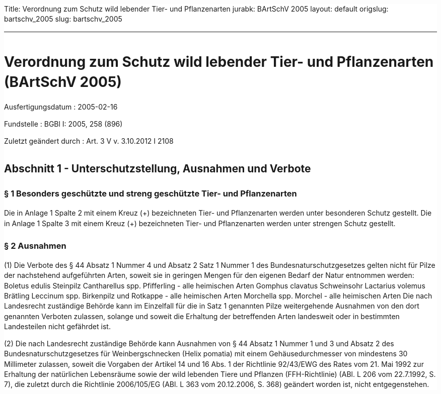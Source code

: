 Title: Verordnung zum Schutz wild lebender Tier- und Pflanzenarten
jurabk: BArtSchV 2005
layout: default
origslug: bartschv_2005
slug: bartschv_2005

---

# Verordnung zum Schutz wild lebender Tier- und Pflanzenarten (BArtSchV 2005)

Ausfertigungsdatum
:   2005-02-16

Fundstelle
:   BGBl I: 2005, 258 (896)

Zuletzt geändert durch
:   Art. 3 V v. 3.10.2012 I 2108


## Abschnitt 1 - Unterschutzstellung, Ausnahmen und Verbote



### § 1 Besonders geschützte und streng geschützte Tier- und Pflanzenarten

Die in Anlage 1 Spalte 2 mit einem Kreuz (+) bezeichneten Tier- und
Pflanzenarten werden unter besonderen Schutz gestellt. Die in Anlage 1
Spalte 3 mit einem Kreuz (+) bezeichneten Tier- und Pflanzenarten
werden unter strengen Schutz gestellt.


### § 2 Ausnahmen

(1) Die Verbote des § 44 Absatz 1 Nummer 4 und Absatz 2 Satz 1 Nummer
1 des Bundesnaturschutzgesetzes gelten nicht für Pilze der nachstehend
aufgeführten Arten, soweit sie in geringen Mengen für den eigenen
Bedarf der Natur entnommen werden:
Boletus edulis Steinpilz
Cantharellus spp. Pfifferling - alle heimischen Arten
Gomphus clavatus Schweinsohr
Lactarius volemus Brätling
Leccinum spp. Birkenpilz und Rotkappe - alle heimischen Arten
Morchella spp. Morchel - alle heimischen Arten
Die nach Landesrecht zuständige Behörde kann im Einzelfall für die in
Satz 1 genannten Pilze weitergehende Ausnahmen von den dort genannten
Verboten zulassen, solange und soweit die Erhaltung der betreffenden
Arten landesweit oder in bestimmten Landesteilen nicht gefährdet ist.

(2) Die nach Landesrecht zuständige Behörde kann Ausnahmen von § 44
Absatz 1 Nummer 1 und 3 und Absatz 2 des Bundesnaturschutzgesetzes für
Weinbergschnecken (Helix pomatia) mit einem Gehäusedurchmesser von
mindestens 30 Millimeter zulassen, soweit die Vorgaben der Artikel 14
und 16 Abs. 1 der Richtlinie 92/43/EWG des Rates vom 21. Mai 1992 zur
Erhaltung der natürlichen Lebensräume sowie der wild lebenden Tiere
und Pflanzen (FFH-Richtlinie) (ABl. L 206 vom 22.7.1992, S. 7), die
zuletzt durch die Richtlinie 2006/105/EG (ABl. L 363 vom 20.12.2006,
S. 368) geändert worden ist, nicht entgegenstehen.
